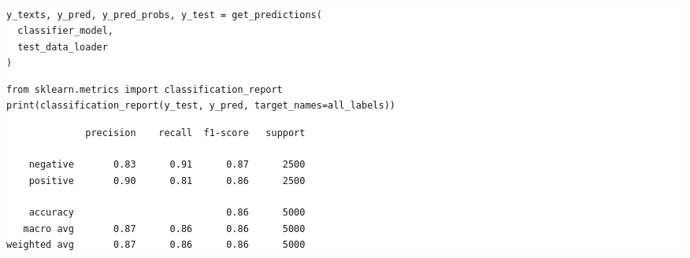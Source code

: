 
```
y_texts, y_pred, y_pred_probs, y_test = get_predictions(
  classifier_model,
  test_data_loader
)
```


```
from sklearn.metrics import classification_report
print(classification_report(y_test, y_pred, target_names=all_labels))
```

                  precision    recall  f1-score   support
    
        negative       0.83      0.91      0.87      2500
        positive       0.90      0.81      0.86      2500
    
        accuracy                           0.86      5000
       macro avg       0.87      0.86      0.86      5000
    weighted avg       0.87      0.86      0.86      5000
    



```

```
